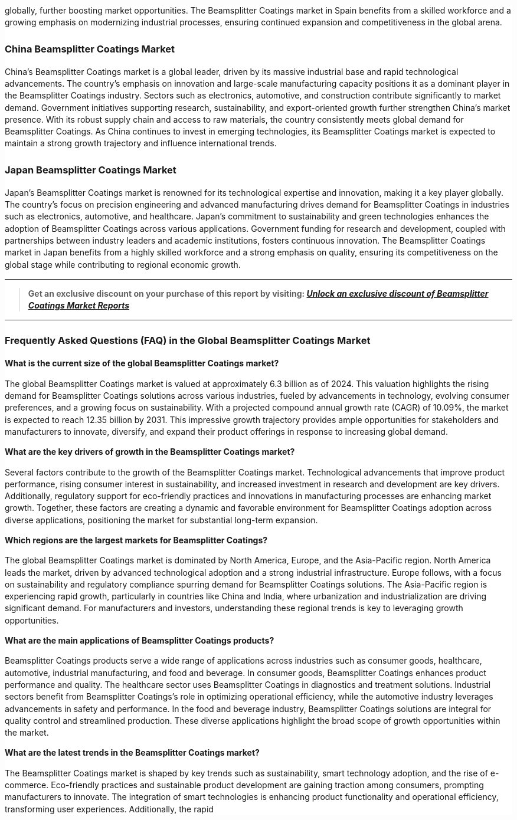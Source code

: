 globally, further boosting market opportunities. The Beamsplitter Coatings market in Spain benefits from a skilled workforce and a growing emphasis on modernizing industrial processes, ensuring continued expansion and competitiveness in the global arena.</p><h3>China Beamsplitter Coatings Market</h3><p>China&rsquo;s Beamsplitter Coatings market is a global leader, driven by its massive industrial base and rapid technological advancements. The country&rsquo;s emphasis on innovation and large-scale manufacturing capacity positions it as a dominant player in the Beamsplitter Coatings industry. Sectors such as electronics, automotive, and construction contribute significantly to market demand. Government initiatives supporting research, sustainability, and export-oriented growth further strengthen China&rsquo;s market presence. With its robust supply chain and access to raw materials, the country consistently meets global demand for Beamsplitter Coatings. As China continues to invest in emerging technologies, its Beamsplitter Coatings market is expected to maintain a strong growth trajectory and influence international trends.</p><h3>Japan Beamsplitter Coatings Market</h3><p>Japan&rsquo;s Beamsplitter Coatings market is renowned for its technological expertise and innovation, making it a key player globally. The country&rsquo;s focus on precision engineering and advanced manufacturing drives demand for Beamsplitter Coatings in industries such as electronics, automotive, and healthcare. Japan&rsquo;s commitment to sustainability and green technologies enhances the adoption of Beamsplitter Coatings across various applications. Government funding for research and development, coupled with partnerships between industry leaders and academic institutions, fosters continuous innovation. The Beamsplitter Coatings market in Japan benefits from a highly skilled workforce and a strong emphasis on quality, ensuring its competitiveness on the global stage while contributing to regional economic growth.</p><hr /><blockquote><p><strong>Get an exclusive discount on your purchase of this report by visiting: <em><a href="://marketresearchpulse.com/ask-for-discount/111429?utm_source=Github&amp;utm_medium=021">Unlock an exclusive discount of Beamsplitter Coatings Market Reports</a></em>&nbsp;</strong></p></blockquote><hr /><h3>Frequently Asked Questions (FAQ) in the Global Beamsplitter Coatings Market</h3><p><strong>What is the current size of the global Beamsplitter Coatings market?</strong></p><p>The global Beamsplitter Coatings market is valued at approximately 6.3 billion as of 2024. This valuation highlights the rising demand for Beamsplitter Coatings solutions across various industries, fueled by advancements in technology, evolving consumer preferences, and a growing focus on sustainability. With a projected compound annual growth rate (CAGR) of 10.09%, the market is expected to reach 12.35 billion by 2031. This impressive growth trajectory provides ample opportunities for stakeholders and manufacturers to innovate, diversify, and expand their product offerings in response to increasing global demand.</p><p><strong>What are the key drivers of growth in the Beamsplitter Coatings market?</strong></p><p>Several factors contribute to the growth of the Beamsplitter Coatings market. Technological advancements that improve product performance, rising consumer interest in sustainability, and increased investment in research and development are key drivers. Additionally, regulatory support for eco-friendly practices and innovations in manufacturing processes are enhancing market growth. Together, these factors are creating a dynamic and favorable environment for Beamsplitter Coatings adoption across diverse applications, positioning the market for substantial long-term expansion.</p><p><strong>Which regions are the largest markets for Beamsplitter Coatings?</strong></p><p>The global Beamsplitter Coatings market is dominated by North America, Europe, and the Asia-Pacific region. North America leads the market, driven by advanced technological adoption and a strong industrial infrastructure. Europe follows, with a focus on sustainability and regulatory compliance spurring demand for Beamsplitter Coatings solutions. The Asia-Pacific region is experiencing rapid growth, particularly in countries like China and India, where urbanization and industrialization are driving significant demand. For manufacturers and investors, understanding these regional trends is key to leveraging growth opportunities.</p><p><strong>What are the main applications of Beamsplitter Coatings products?</strong></p><p>Beamsplitter Coatings products serve a wide range of applications across industries such as consumer goods, healthcare, automotive, industrial manufacturing, and food and beverage. In consumer goods, Beamsplitter Coatings enhances product performance and quality. The healthcare sector uses Beamsplitter Coatings in diagnostics and treatment solutions. Industrial sectors benefit from Beamsplitter Coatings&rsquo;s role in optimizing operational efficiency, while the automotive industry leverages advancements in safety and performance. In the food and beverage industry, Beamsplitter Coatings solutions are integral for quality control and streamlined production. These diverse applications highlight the broad scope of growth opportunities within the market.</p><p><strong>What are the latest trends in the Beamsplitter Coatings market?</strong></p><p>The Beamsplitter Coatings market is shaped by key trends such as sustainability, smart technology adoption, and the rise of e-commerce. Eco-friendly practices and sustainable product development are gaining traction among consumers, prompting manufacturers to innovate. The integration of smart technologies is enhancing product functionality and operational efficiency, transforming user experiences. Additionally, the rapid